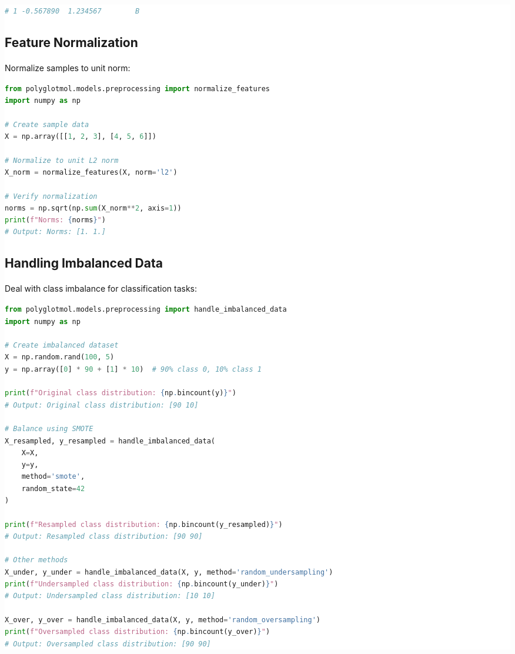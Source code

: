 ```python
# 1 -0.567890  1.234567        B
```

## Feature Normalization

Normalize samples to unit norm:

```python
from polyglotmol.models.preprocessing import normalize_features
import numpy as np

# Create sample data
X = np.array([[1, 2, 3], [4, 5, 6]])

# Normalize to unit L2 norm
X_norm = normalize_features(X, norm='l2')

# Verify normalization
norms = np.sqrt(np.sum(X_norm**2, axis=1))
print(f"Norms: {norms}")
# Output: Norms: [1. 1.]
```

## Handling Imbalanced Data

Deal with class imbalance for classification tasks:

```python
from polyglotmol.models.preprocessing import handle_imbalanced_data
import numpy as np

# Create imbalanced dataset
X = np.random.rand(100, 5)
y = np.array([0] * 90 + [1] * 10)  # 90% class 0, 10% class 1

print(f"Original class distribution: {np.bincount(y)}")
# Output: Original class distribution: [90 10]

# Balance using SMOTE
X_resampled, y_resampled = handle_imbalanced_data(
    X=X,
    y=y,
    method='smote',
    random_state=42
)

print(f"Resampled class distribution: {np.bincount(y_resampled)}")
# Output: Resampled class distribution: [90 90]

# Other methods
X_under, y_under = handle_imbalanced_data(X, y, method='random_undersampling')
print(f"Undersampled class distribution: {np.bincount(y_under)}")
# Output: Undersampled class distribution: [10 10]

X_over, y_over = handle_imbalanced_data(X, y, method='random_oversampling')
print(f"Oversampled class distribution: {np.bincount(y_over)}")
# Output: Oversampled class distribution: [90 90]
```
